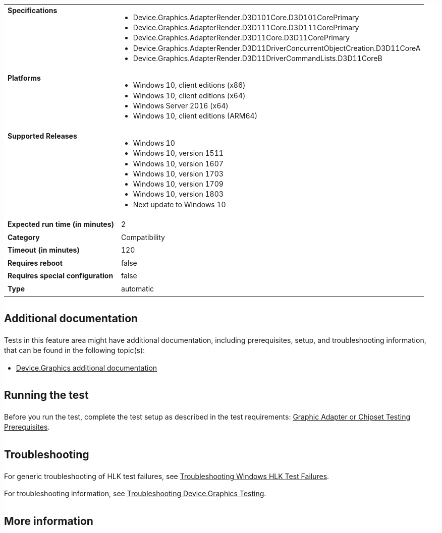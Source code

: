 |||
|---|---|
| **Specifications**  | <ul><li>Device.Graphics.AdapterRender.D3D101Core.D3D101CorePrimary</li><li>Device.Graphics.AdapterRender.D3D111Core.D3D111CorePrimary</li><li>Device.Graphics.AdapterRender.D3D11Core.D3D11CorePrimary</li><li>Device.Graphics.AdapterRender.D3D11DriverConcurrentObjectCreation.D3D11CoreA</li><li>Device.Graphics.AdapterRender.D3D11DriverCommandLists.D3D11CoreB</li></ul> |  
| **Platforms**   | <ul><li>Windows 10, client editions (x86)</li><li>Windows 10, client editions (x64)</li><li>Windows Server 2016 (x64)</li><li>Windows 10, client editions (ARM64)</li></ul> |
| **Supported Releases** | <ul><li>Windows 10</li><li>Windows 10, version 1511</li><li>Windows 10, version 1607</li><li>Windows 10, version 1703</li><li>Windows 10, version 1709</li><li>Windows 10, version 1803</li><li>Next update to Windows 10</li></ul> |
|**Expected run time (in minutes)**| 2 |
|**Category**| Compatibility |
|**Timeout (in minutes)**| 120 |
|**Requires reboot**| false |
|**Requires special configuration**| false |
|**Type**| automatic |



## <span id="Additional_documentation"></span><span id="additional_documentation"></span><span id="ADDITIONAL_DOCUMENTATION"></span>Additional documentation


Tests in this feature area might have additional documentation, including prerequisites, setup, and troubleshooting information, that can be found in the following topic(s):

-   [Device.Graphics additional documentation](device-graphics-additional-documentation.md)

## <span id="Running_the_test"></span><span id="running_the_test"></span><span id="RUNNING_THE_TEST"></span>Running the test


Before you run the test, complete the test setup as described in the test requirements: [Graphic Adapter or Chipset Testing Prerequisites](graphic-adapter-or-chipset-testing-prerequisites.md).

## <span id="Troubleshooting"></span><span id="troubleshooting"></span><span id="TROUBLESHOOTING"></span>Troubleshooting


For generic troubleshooting of HLK test failures, see [Troubleshooting Windows HLK Test Failures](../user/troubleshooting-windows-hlk-test-failures.md).

For troubleshooting information, see [Troubleshooting Device.Graphics Testing](troubleshooting-devicegraphics-testing.md).

## <span id="More_information"></span><span id="more_information"></span><span id="MORE_INFORMATION"></span>More information
